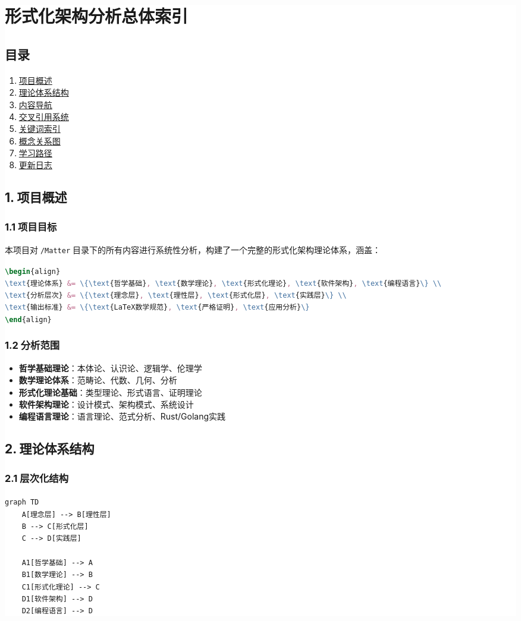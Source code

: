 # 形式化架构分析总体索引

## 目录

1. [项目概述](#1-项目概述)
2. [理论体系结构](#2-理论体系结构)
3. [内容导航](#3-内容导航)
4. [交叉引用系统](#4-交叉引用系统)
5. [关键词索引](#5-关键词索引)
6. [概念关系图](#6-概念关系图)
7. [学习路径](#7-学习路径)
8. [更新日志](#8-更新日志)

## 1. 项目概述

### 1.1 项目目标

本项目对 `/Matter` 目录下的所有内容进行系统性分析，构建了一个完整的形式化架构理论体系，涵盖：

```latex
\begin{align}
\text{理论体系} &= \{\text{哲学基础}, \text{数学理论}, \text{形式化理论}, \text{软件架构}, \text{编程语言}\} \\
\text{分析层次} &= \{\text{理念层}, \text{理性层}, \text{形式化层}, \text{实践层}\} \\
\text{输出标准} &= \{\text{LaTeX数学规范}, \text{严格证明}, \text{应用分析}\}
\end{align}
```

### 1.2 分析范围

- **哲学基础理论**：本体论、认识论、逻辑学、伦理学
- **数学理论体系**：范畴论、代数、几何、分析
- **形式化理论基础**：类型理论、形式语言、证明理论
- **软件架构理论**：设计模式、架构模式、系统设计
- **编程语言理论**：语言理论、范式分析、Rust/Golang实践

## 2. 理论体系结构

### 2.1 层次化结构

```mermaid
graph TD
    A[理念层] --> B[理性层]
    B --> C[形式化层]
    C --> D[实践层]
    
    A1[哲学基础] --> A
    B1[数学理论] --> B
    C1[形式化理论] --> C
    D1[软件架构] --> D
    D2[编程语言] --> D
```
